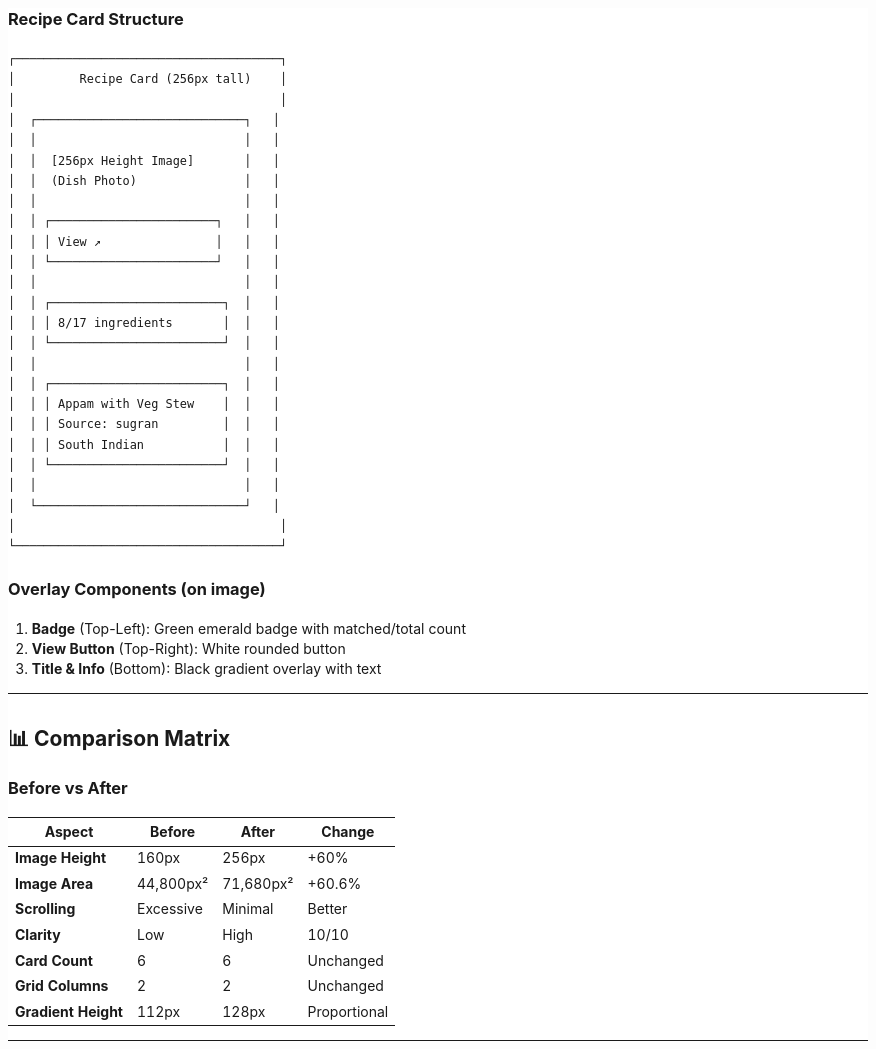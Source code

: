 ### Recipe Card Structure
```
┌─────────────────────────────────────┐
│         Recipe Card (256px tall)    │
│                                     │
│  ┌─────────────────────────────┐   │
│  │                             │   │
│  │  [256px Height Image]       │   │
│  │  (Dish Photo)               │   │
│  │                             │   │
│  │ ┌───────────────────────┐   │   │
│  │ │ View ↗                │   │   │
│  │ └───────────────────────┘   │   │
│  │                             │   │
│  │ ┌────────────────────────┐  │   │
│  │ │ 8/17 ingredients       │  │   │
│  │ └────────────────────────┘  │   │
│  │                             │   │
│  │ ┌────────────────────────┐  │   │
│  │ │ Appam with Veg Stew    │  │   │
│  │ │ Source: sugran         │  │   │
│  │ │ South Indian           │  │   │
│  │ └────────────────────────┘  │   │
│  │                             │   │
│  └─────────────────────────────┘   │
│                                     │
└─────────────────────────────────────┘
```

### Overlay Components (on image)
1. **Badge** (Top-Left): Green emerald badge with matched/total count
2. **View Button** (Top-Right): White rounded button
3. **Title & Info** (Bottom): Black gradient overlay with text

---

## 📊 Comparison Matrix

### Before vs After

| Aspect | Before | After | Change |
|--------|--------|-------|--------|
| **Image Height** | 160px | 256px | +60% |
| **Image Area** | 44,800px² | 71,680px² | +60.6% |
| **Scrolling** | Excessive | Minimal | Better |
| **Clarity** | Low | High | 10/10 |
| **Card Count** | 6 | 6 | Unchanged |
| **Grid Columns** | 2 | 2 | Unchanged |
| **Gradient Height** | 112px | 128px | Proportional |

---